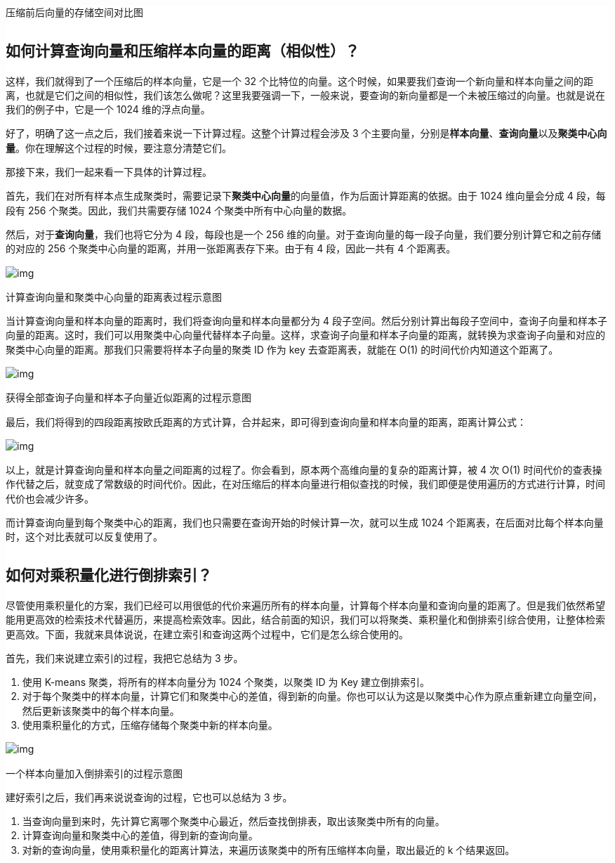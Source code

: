 压缩前后向量的存储空间对比图

## 如何计算查询向量和压缩样本向量的距离（相似性）？

这样，我们就得到了一个压缩后的样本向量，它是一个 32 个比特位的向量。这个时候，如果要我们查询一个新向量和样本向量之间的距离，也就是它们之间的相似性，我们该怎么做呢？这里我要强调一下，一般来说，要查询的新向量都是一个未被压缩过的向量。也就是说在我们的例子中，它是一个 1024 维的浮点向量。

好了，明确了这一点之后，我们接着来说一下计算过程。这整个计算过程会涉及 3 个主要向量，分别是**样本向量**、**查询向量**以及**聚类中心向量**。你在理解这个过程的时候，要注意分清楚它们。

那接下来，我们一起来看一下具体的计算过程。

首先，我们在对所有样本点生成聚类时，需要记录下**聚类中心向量**的向量值，作为后面计算距离的依据。由于 1024 维向量会分成 4 段，每段有 256 个聚类。因此，我们共需要存储 1024 个聚类中所有中心向量的数据。

然后，对于**查询向量**，我们也将它分为 4 段，每段也是一个 256 维的向量。对于查询向量的每一段子向量，我们要分别计算它和之前存储的对应的 256 个聚类中心向量的距离，并用一张距离表存下来。由于有 4 段，因此一共有 4 个距离表。

![img](https://typora-imagehost-1308499275.cos.ap-shanghai.myqcloud.com/2022-11/e67d8f8adc92486a250b5781b9e015dd.jpg)

计算查询向量和聚类中心向量的距离表过程示意图

当计算查询向量和样本向量的距离时，我们将查询向量和样本向量都分为 4 段子空间。然后分别计算出每段子空间中，查询子向量和样本子向量的距离。这时，我们可以用聚类中心向量代替样本子向量。这样，求查询子向量和样本子向量的距离，就转换为求查询子向量和对应的聚类中心向量的距离。那我们只需要将样本子向量的聚类 ID 作为 key 去查距离表，就能在 O(1) 的时间代价内知道这个距离了。

![img](https://typora-imagehost-1308499275.cos.ap-shanghai.myqcloud.com/2022-11/749af0780fdd1d7ac8f3641095ed70d9.jpg)

获得全部查询子向量和样本子向量近似距离的过程示意图

最后，我们将得到的四段距离按欧氏距离的方式计算，合并起来，即可得到查询向量和样本向量的距离，距离计算公式：

![img](https://typora-imagehost-1308499275.cos.ap-shanghai.myqcloud.com/2022-11/644e03d03748728edff3332f39e82a1a.jpg)

以上，就是计算查询向量和样本向量之间距离的过程了。你会看到，原本两个高维向量的复杂的距离计算，被 4 次 O(1) 时间代价的查表操作代替之后，就变成了常数级的时间代价。因此，在对压缩后的样本向量进行相似查找的时候，我们即便是使用遍历的方式进行计算，时间代价也会减少许多。

而计算查询向量到每个聚类中心的距离，我们也只需要在查询开始的时候计算一次，就可以生成 1024 个距离表，在后面对比每个样本向量时，这个对比表就可以反复使用了。

## 如何对乘积量化进行倒排索引？

尽管使用乘积量化的方案，我们已经可以用很低的代价来遍历所有的样本向量，计算每个样本向量和查询向量的距离了。但是我们依然希望能用更高效的检索技术代替遍历，来提高检索效率。因此，结合前面的知识，我们可以将聚类、乘积量化和倒排索引综合使用，让整体检索更高效。下面，我就来具体说说，在建立索引和查询这两个过程中，它们是怎么综合使用的。

首先，我们来说建立索引的过程，我把它总结为 3 步。

1. 使用 K-means 聚类，将所有的样本向量分为 1024 个聚类，以聚类 ID 为 Key 建立倒排索引。
2. 对于每个聚类中的样本向量，计算它们和聚类中心的差值，得到新的向量。你也可以认为这是以聚类中心作为原点重新建立向量空间，然后更新该聚类中的每个样本向量。
3. 使用乘积量化的方式，压缩存储每个聚类中新的样本向量。

![img](https://typora-imagehost-1308499275.cos.ap-shanghai.myqcloud.com/2022-11/ba2da0119e3e53448e31c5824433d0d3.jpg)

一个样本向量加入倒排索引的过程示意图

建好索引之后，我们再来说说查询的过程，它也可以总结为 3 步。

1. 当查询向量到来时，先计算它离哪个聚类中心最近，然后查找倒排表，取出该聚类中所有的向量。
2. 计算查询向量和聚类中心的差值，得到新的查询向量。
3. 对新的查询向量，使用乘积量化的距离计算法，来遍历该聚类中的所有压缩样本向量，取出最近的 k 个结果返回。
